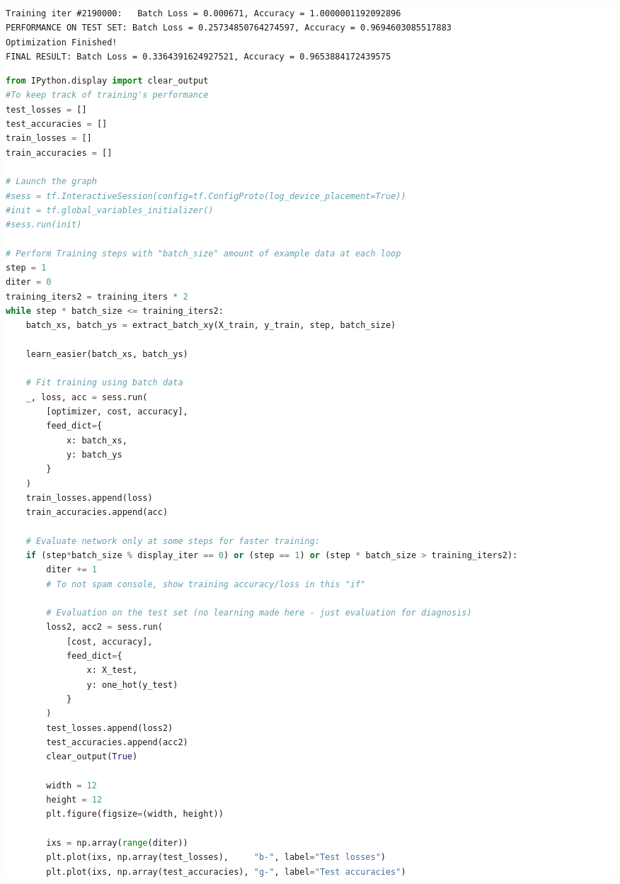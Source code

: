 
    Training iter #2190000:   Batch Loss = 0.000671, Accuracy = 1.0000001192092896
    PERFORMANCE ON TEST SET: Batch Loss = 0.25734850764274597, Accuracy = 0.9694603085517883
    Optimization Finished!
    FINAL RESULT: Batch Loss = 0.3364391624927521, Accuracy = 0.9653884172439575



```python
from IPython.display import clear_output
#To keep track of training's performance
test_losses = []
test_accuracies = []
train_losses = []
train_accuracies = []

# Launch the graph
#sess = tf.InteractiveSession(config=tf.ConfigProto(log_device_placement=True))
#init = tf.global_variables_initializer()
#sess.run(init)

# Perform Training steps with "batch_size" amount of example data at each loop
step = 1
diter = 0
training_iters2 = training_iters * 2
while step * batch_size <= training_iters2:
    batch_xs, batch_ys = extract_batch_xy(X_train, y_train, step, batch_size)

    learn_easier(batch_xs, batch_ys)
    
    # Fit training using batch data
    _, loss, acc = sess.run(
        [optimizer, cost, accuracy],
        feed_dict={
            x: batch_xs, 
            y: batch_ys
        }
    )
    train_losses.append(loss)
    train_accuracies.append(acc)
    
    # Evaluate network only at some steps for faster training: 
    if (step*batch_size % display_iter == 0) or (step == 1) or (step * batch_size > training_iters2):
        diter += 1
        # To not spam console, show training accuracy/loss in this "if"
        
        # Evaluation on the test set (no learning made here - just evaluation for diagnosis)
        loss2, acc2 = sess.run(
            [cost, accuracy], 
            feed_dict={
                x: X_test,
                y: one_hot(y_test)
            }
        )
        test_losses.append(loss2)
        test_accuracies.append(acc2)
        clear_output(True)

        width = 12
        height = 12
        plt.figure(figsize=(width, height))
        
        ixs = np.array(range(diter))
        plt.plot(ixs, np.array(test_losses),     "b-", label="Test losses")
        plt.plot(ixs, np.array(test_accuracies), "g-", label="Test accuracies")
```